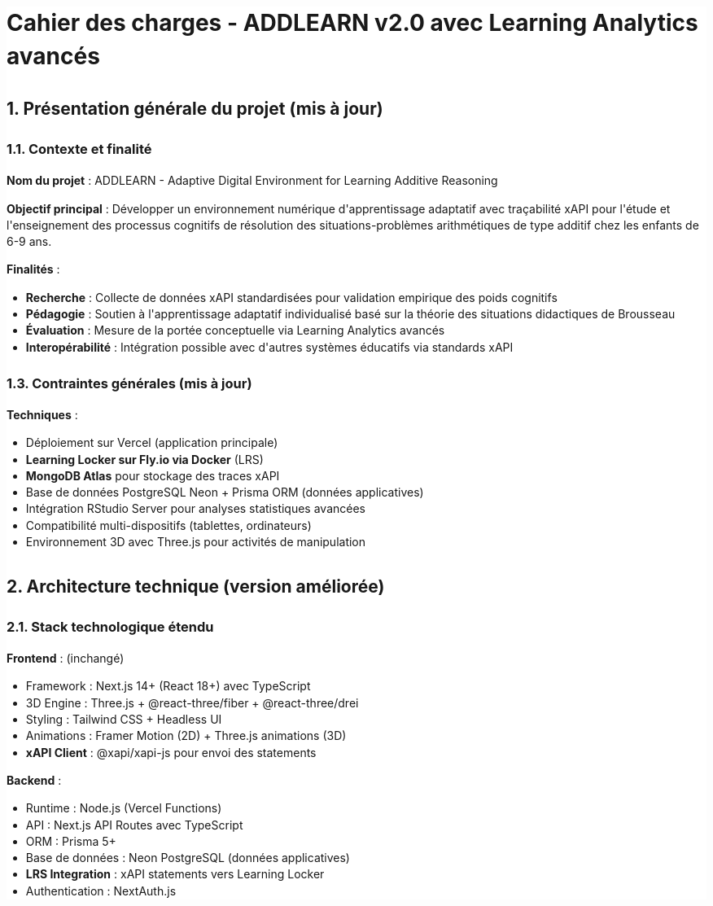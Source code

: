 # Cahier des charges - ADDLEARN v2.0 avec Learning Analytics avancés

## 1. Présentation générale du projet (mis à jour)

### 1.1. Contexte et finalité

**Nom du projet** : ADDLEARN - Adaptive Digital Environment for Learning Additive Reasoning

**Objectif principal** : Développer un environnement numérique d'apprentissage adaptatif avec traçabilité xAPI pour l'étude et l'enseignement des processus cognitifs de résolution des situations-problèmes arithmétiques de type additif chez les enfants de 6-9 ans.

**Finalités** :
- **Recherche** : Collecte de données xAPI standardisées pour validation empirique des poids cognitifs
- **Pédagogie** : Soutien à l'apprentissage adaptatif individualisé basé sur la théorie des situations didactiques de Brousseau
- **Évaluation** : Mesure de la portée conceptuelle via Learning Analytics avancés
- **Interopérabilité** : Intégration possible avec d'autres systèmes éducatifs via standards xAPI

### 1.3. Contraintes générales (mis à jour)

**Techniques** :
- Déploiement sur Vercel (application principale)
- **Learning Locker sur Fly.io via Docker** (LRS)
- **MongoDB Atlas** pour stockage des traces xAPI
- Base de données PostgreSQL Neon + Prisma ORM (données applicatives)
- Intégration RStudio Server pour analyses statistiques avancées
- Compatibilité multi-dispositifs (tablettes, ordinateurs)
- Environnement 3D avec Three.js pour activités de manipulation

## 2. Architecture technique (version améliorée)

### 2.1. Stack technologique étendu

**Frontend** : (inchangé)
- Framework : Next.js 14+ (React 18+) avec TypeScript
- 3D Engine : Three.js + @react-three/fiber + @react-three/drei
- Styling : Tailwind CSS + Headless UI
- Animations : Framer Motion (2D) + Three.js animations (3D)
- **xAPI Client** : @xapi/xapi-js pour envoi des statements

**Backend** :
- Runtime : Node.js (Vercel Functions)
- API : Next.js API Routes avec TypeScript
- ORM : Prisma 5+
- Base de données : Neon PostgreSQL (données applicatives)
- **LRS Integration** : xAPI statements vers Learning Locker
- Authentication : NextAuth.js
